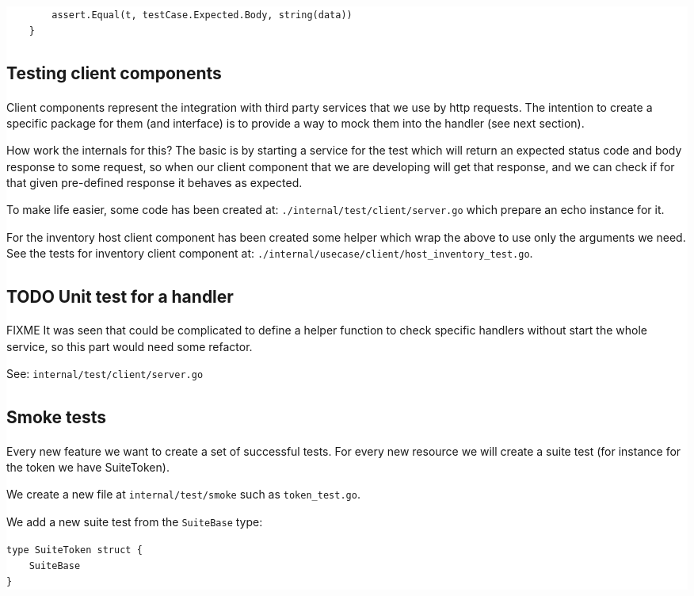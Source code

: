 ```golang
		assert.Equal(t, testCase.Expected.Body, string(data))
	}
```

## Testing client components

Client components represent the integration with third party
services that we use by http requests. The intention to
create a specific package for them (and interface) is to
provide a way to mock them into the handler (see next
section).

How work the internals for this? The basic is by starting
a service for the test which will return an expected
status code and body response to some request, so when
our client component that we are developing will get
that response, and we can check if for that given
pre-defined response it behaves as expected.

To make life easier, some code has been created
at: `./internal/test/client/server.go` which prepare
an echo instance for it.

For the inventory host client component has been
created some helper which wrap the above to use
only the arguments we need. See the tests for
inventory client component at:
`./internal/usecase/client/host_inventory_test.go`.

## TODO Unit test for a handler

FIXME It was seen that could be complicated to
      define a helper function to check specific
      handlers without start the whole service,
      so this part would need some refactor.

See: `internal/test/client/server.go`

## Smoke tests

Every new feature we want to create a set of successful tests.
For every new resource we will create a suite test (for instance
for the token we have SuiteToken).

We create a new file at `internal/test/smoke` such as `token_test.go`.

We add a new suite test from the `SuiteBase` type:

```golang
type SuiteToken struct {
	SuiteBase
}
```
